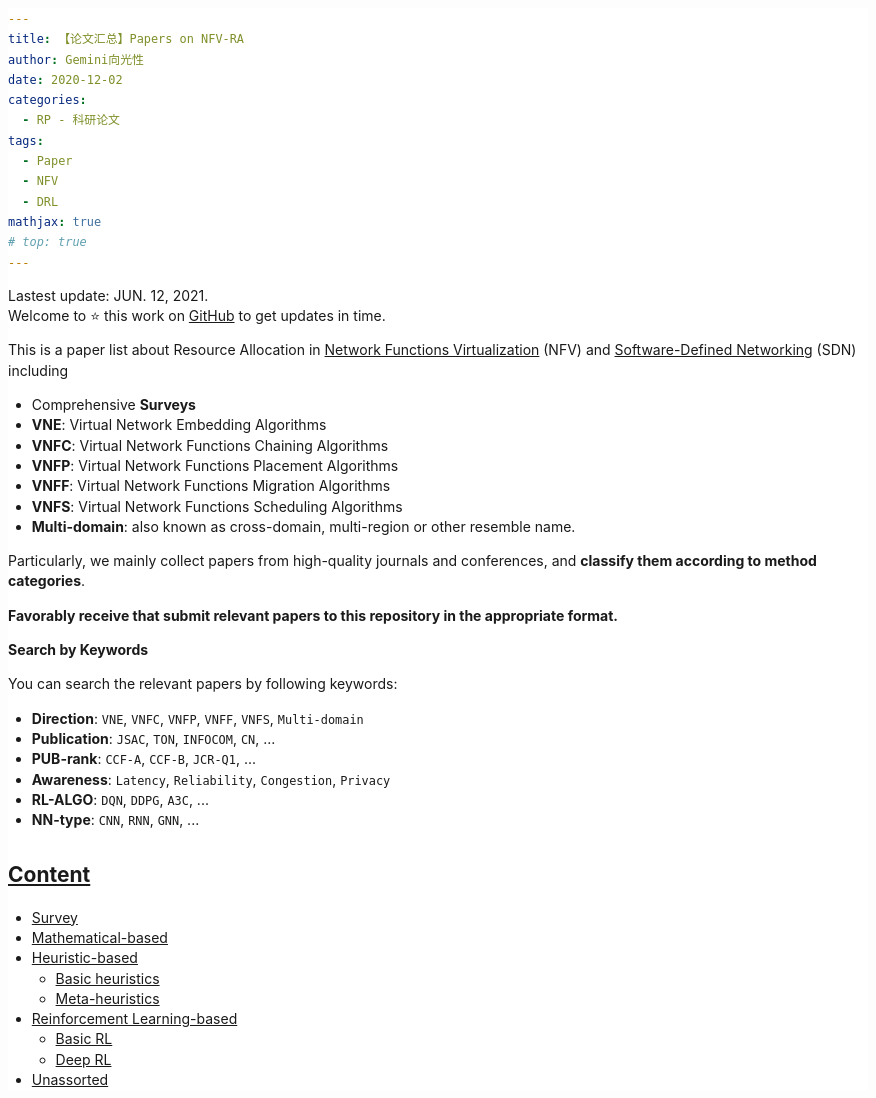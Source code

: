 ```yaml
---
title: 【论文汇总】Papers on NFV-RA
author: Gemini向光性
date: 2020-12-02
categories: 
  - RP - 科研论文
tags: 
  - Paper
  - NFV
  - DRL
mathjax: true
# top: true
---
```


Lastest update: JUN. 12, 2021.  
Welcome to ⭐ this work on [GitHub](https://github.com/GeminiLight/nfv-papers) to get updates in time.

This is a paper list about Resource Allocation in  [Network Functions Virtualization](https://en.wikipedia.org/wiki/Network_function_virtualization) (NFV) and [Software-Defined Networking](https://en.wikipedia.org/wiki/Software-defined_networking) (SDN) including

- Comprehensive **Surveys**
- **VNE**: Virtual Network Embedding Algorithms
- **VNFC**: Virtual Network Functions Chaining Algorithms
- **VNFP**: Virtual Network Functions Placement Algorithms
- **VNFF**: Virtual Network Functions Migration Algorithms
- **VNFS**: Virtual Network Functions Scheduling Algorithms
- **Multi-domain**: also known as cross-domain, multi-region or other resemble name.

Particularly, we mainly collect papers from high-quality journals and conferences, and **classify them according to method categories**.

**Favorably receive that submit relevant papers to this repository in the appropriate format.**



**Search by Keywords**

You can search the relevant papers by following keywords:

- **Direction**: `VNE`, `VNFC`, `VNFP`, `VNFF`, `VNFS`, `Multi-domain`
- **Publication**: `JSAC`, `TON`, `INFOCOM`, `CN`, ...
- **PUB-rank**: `CCF-A`, `CCF-B`, `JCR-Q1`, ...
- **Awareness**: `Latency`, `Reliability`, `Congestion`, `Privacy`
- **RL-ALGO**: `DQN`, `DDPG`, `A3C`, ...
- **NN-type**: `CNN`, `RNN`, `GNN`, ...

## [Content](#content)

- <a href="#survey-papers">Survey</a>
- <a href="#mathematical-based">Mathematical-based</a>
- <a href="#heuristic-based">Heuristic-based</a>
  - <a href="#basic-heuristics">Basic heuristics</a>
  - <a href="#meta-heuristics">Meta-heuristics</a>
- <a href="#reinforcement-learning-based">Reinforcement Learning-based</a>
  - <a href="#basic-rl">Basic RL</a>
  - <a href="#deep-rl">Deep RL</a>
- <a href="#unassorted">Unassorted</a>
